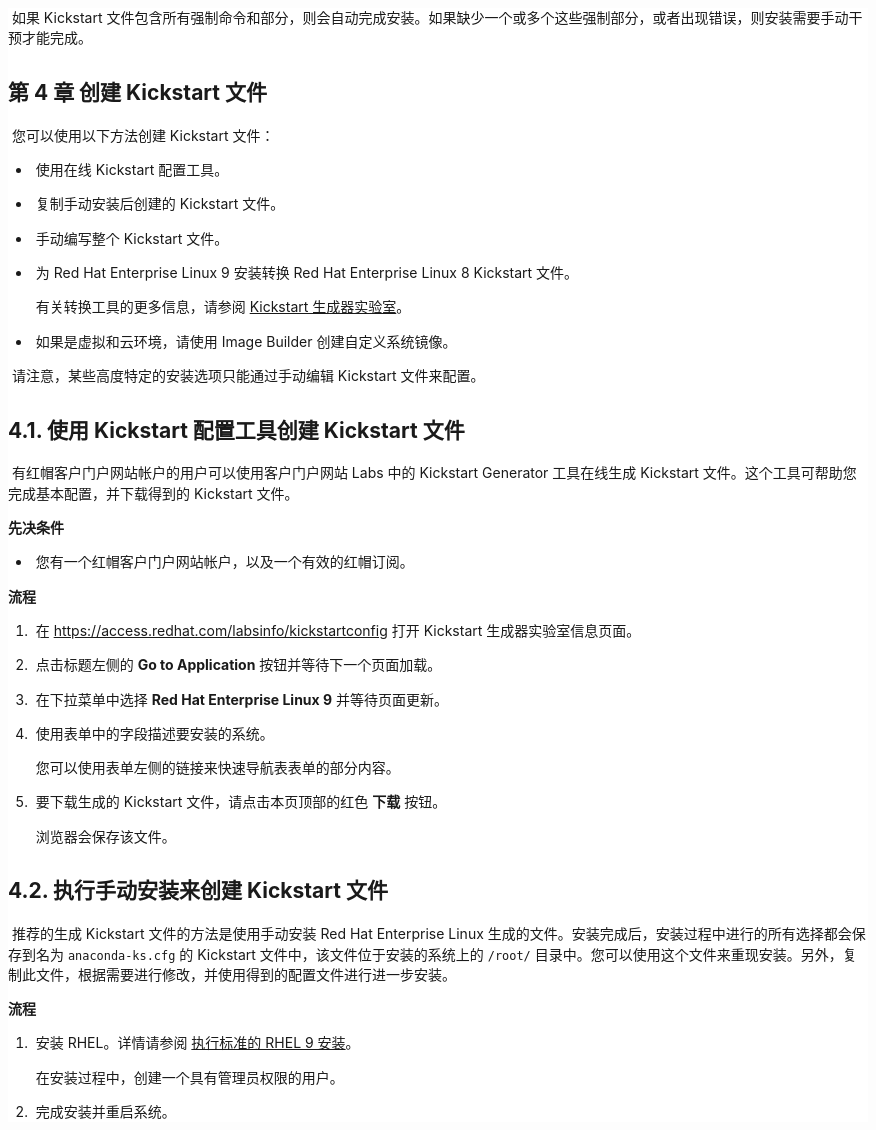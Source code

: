 ​					如果 Kickstart 文件包含所有强制命令和部分，则会自动完成安装。如果缺少一个或多个这些强制部分，或者出现错误，则安装需要手动干预才能完成。 			

## 第 4 章 创建 Kickstart 文件

​				您可以使用以下方法创建 Kickstart 文件： 		

- ​						使用在线 Kickstart 配置工具。 				

- ​						复制手动安装后创建的 Kickstart 文件。 				

- ​						手动编写整个 Kickstart 文件。 				

- ​						为 Red Hat Enterprise Linux 9 安装转换 Red Hat Enterprise Linux 8 Kickstart 文件。 				

  ​						有关转换工具的更多信息，请参阅 [Kickstart 生成器实验室](https://access.redhat.com/labs/kickstartconvert/)。 				

- ​						如果是虚拟和云环境，请使用 Image Builder 创建自定义系统镜像。 				

​				请注意，某些高度特定的安装选项只能通过手动编辑 Kickstart 文件来配置。 		

## 4.1. 使用 Kickstart 配置工具创建 Kickstart 文件

​					有红帽客户门户网站帐户的用户可以使用客户门户网站 Labs 中的 Kickstart Generator 工具在线生成 Kickstart 文件。这个工具可帮助您完成基本配置，并下载得到的 Kickstart 文件。 			

**先决条件**

- ​							您有一个红帽客户门户网站帐户，以及一个有效的红帽订阅。 					

**流程**

1. ​							在 https://access.redhat.com/labsinfo/kickstartconfig 打开 Kickstart 生成器实验室信息页面。 					

2. ​							点击标题左侧的 **Go to Application** 按钮并等待下一个页面加载。 					

3. ​							在下拉菜单中选择 **Red Hat Enterprise Linux 9** 并等待页面更新。 					

4. ​							使用表单中的字段描述要安装的系统。 					

   ​							您可以使用表单左侧的链接来快速导航表表单的部分内容。 					

5. ​							要下载生成的 Kickstart 文件，请点击本页顶部的红色 **下载** 按钮。 					

   ​							浏览器会保存该文件。 					

## 4.2. 执行手动安装来创建 Kickstart 文件

​					推荐的生成 Kickstart 文件的方法是使用手动安装 Red Hat Enterprise Linux 生成的文件。安装完成后，安装过程中进行的所有选择都会保存到名为 `anaconda-ks.cfg` 的 Kickstart 文件中，该文件位于安装的系统上的 `/root/` 目录中。您可以使用这个文件来重现安装。另外，复制此文件，根据需要进行修改，并使用得到的配置文件进行进一步安装。 			

**流程**

1. ​							安装 RHEL。详情请参阅 [执行标准的 RHEL 9 安装](https://access.redhat.com/documentation/zh-cn/red_hat_enterprise_linux/9/html/performing_a_standard_rhel_9_installation/index)。 					

   ​							在安装过程中，创建一个具有管理员权限的用户。 					

2. ​							完成安装并重启系统。 					
